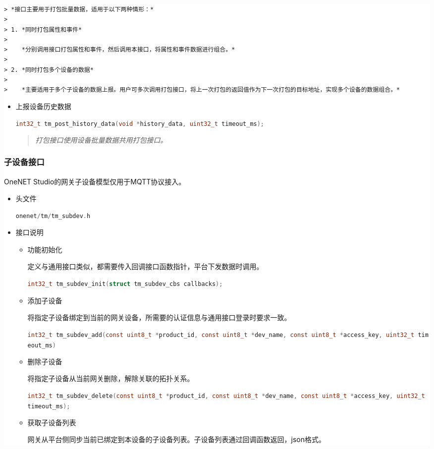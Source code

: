     > *接口主要用于打包批量数据，适用于以下两种情形：*
    >
    > 1. *同时打包属性和事件*
    >
    >    *分别调用接口打包属性和事件，然后调用本接口，将属性和事件数据进行组合。*
    >
    > 2. *同时打包多个设备的数据*
    >
    >    *主要适用于多个子设备的数据上报。用户可多次调用打包接口，将上一次打包的返回值作为下一次打包的目标地址，实现多个设备的数据组合。*
  
  - 上报设备历史数据
  
    ```c
    int32_t tm_post_history_data(void *history_data, uint32_t timeout_ms);
    ```
  
    > *打包接口使用设备批量数据共用打包接口。*

### 子设备接口

OneNET Studio的网关子设备模型仅用于MQTT协议接入。

- 头文件

  ```c
  onenet/tm/tm_subdev.h
  ```

- 接口说明

  - 功能初始化

    定义与通用接口类似，都需要传入回调接口函数指针，平台下发数据时调用。

    ```c
    int32_t tm_subdev_init(struct tm_subdev_cbs callbacks);
    ```

  - 添加子设备

    将指定子设备绑定到当前的网关设备，所需要的认证信息与通用接口登录时要求一致。

    ```c
    int32_t tm_subdev_add(const uint8_t *product_id, const uint8_t *dev_name, const uint8_t *access_key, uint32_t timeout_ms)
    ```

  - 删除子设备

    将指定子设备从当前网关删除，解除关联的拓扑关系。

    ```c
    int32_t tm_subdev_delete(const uint8_t *product_id, const uint8_t *dev_name, const uint8_t *access_key, uint32_t timeout_ms);
    ```

  - 获取子设备列表

    网关从平台侧同步当前已绑定到本设备的子设备列表。子设备列表通过回调函数返回，json格式。

